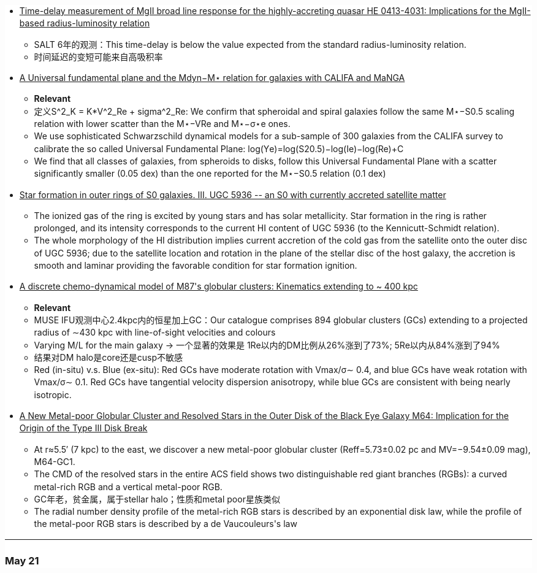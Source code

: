 - [Time-delay measurement of MgII broad line response for the highly-accreting quasar HE 0413-4031: Implications for the MgII-based radius-luminosity relation](https://arxiv.org/abs/2005.09071)
  - SALT 6年的观测：This time-delay is below the value expected from the standard radius-luminosity relation.
  - 时间延迟的变短可能来自高吸积率

- [A Universal fundamental plane and the Mdyn−M⋆ relation for galaxies with CALIFA and MaNGA](https://arxiv.org/abs/2005.09149)
  - **Relevant**
  - 定义S^2_K = K*V^2_Re + sigma^2_Re: We confirm that spheroidal and spiral galaxies follow the same M⋆−S0.5 scaling relation with lower scatter than the M⋆−VRe and M⋆−σ⋆e ones.
  - We use sophisticated Schwarzschild dynamical models for a sub-sample of 300 galaxies from the CALIFA survey to calibrate the so called Universal Fundamental Plane: log(Υe)=log(S20.5)−log(Ie)−log(Re)+C
  - We find that all classes of galaxies, from spheroids to disks, follow this Universal Fundamental Plane with a scatter significantly smaller (0.05 dex) than the one reported for the M⋆−S0.5 relation (0.1 dex)

- [Star formation in outer rings of S0 galaxies. III. UGC 5936 -- an S0 with currently accreted satellite matter](https://arxiv.org/abs/2005.09383)
  - The ionized gas of the ring is excited by young stars and has solar metallicity. Star formation in the ring is rather prolonged, and its intensity corresponds to the current HI content of UGC 5936 (to the Kennicutt-Schmidt relation).
  - The whole morphology of the HI distribution implies current accretion of the cold gas from the satellite onto the outer disc of UGC 5936; due to the satellite location and rotation in the plane of the stellar disc of the host galaxy, the accretion is smooth and laminar providing the favorable condition for star formation ignition.

- [A discrete chemo-dynamical model of M87's globular clusters: Kinematics extending to ~ 400 kpc](https://arxiv.org/abs/2005.09410)
  - **Relevant**
  - MUSE IFU观测中心2.4kpc内的恒星加上GC：Our catalogue comprises 894 globular clusters (GCs) extending to a projected radius of ∼430 kpc with line-of-sight velocities and colours
  - Varying M/L for the main galaxy -> 一个显著的效果是 1Re以内的DM比例从26%涨到了73%; 5Re以内从84%涨到了94%
  - 结果对DM halo是core还是cusp不敏感
  - Red (in-situ) v.s. Blue (ex-situ): Red GCs have moderate rotation with Vmax/σ∼ 0.4, and blue GCs have weak rotation with Vmax/σ∼ 0.1. Red GCs have tangential velocity dispersion anisotropy, while blue GCs are consistent with being nearly isotropic.

- [A New Metal-poor Globular Cluster and Resolved Stars in the Outer Disk of the Black Eye Galaxy M64: Implication for the Origin of the Type III Disk Break](https://arxiv.org/abs/2005.09633)
  - At r≈5.5′ (7 kpc) to the east, we discover a new metal-poor globular cluster (Reff=5.73±0.02 pc and MV=−9.54±0.09 mag), M64-GC1.
  - The CMD of the resolved stars in the entire ACS field shows two distinguishable red giant branches (RGBs): a curved metal-rich RGB and a vertical metal-poor RGB.
  - GC年老，贫金属，属于stellar halo；性质和metal poor星族类似
  - The radial number density profile of the metal-rich RGB stars is described by an exponential disk law, while the profile of the metal-poor RGB stars is described by a de Vaucouleurs's law

----

### May 21
